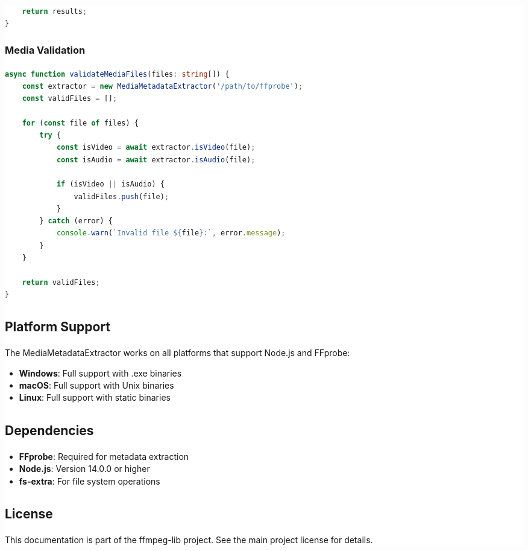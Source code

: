 ```typescript
    return results;
}
```

### Media Validation

```typescript
async function validateMediaFiles(files: string[]) {
    const extractor = new MediaMetadataExtractor('/path/to/ffprobe');
    const validFiles = [];
    
    for (const file of files) {
        try {
            const isVideo = await extractor.isVideo(file);
            const isAudio = await extractor.isAudio(file);
            
            if (isVideo || isAudio) {
                validFiles.push(file);
            }
        } catch (error) {
            console.warn(`Invalid file ${file}:`, error.message);
        }
    }
    
    return validFiles;
}
```

## Platform Support

The MediaMetadataExtractor works on all platforms that support Node.js and FFprobe:

- **Windows**: Full support with .exe binaries
- **macOS**: Full support with Unix binaries
- **Linux**: Full support with static binaries

## Dependencies

- **FFprobe**: Required for metadata extraction
- **Node.js**: Version 14.0.0 or higher
- **fs-extra**: For file system operations

## License

This documentation is part of the ffmpeg-lib project. See the main project license for details.